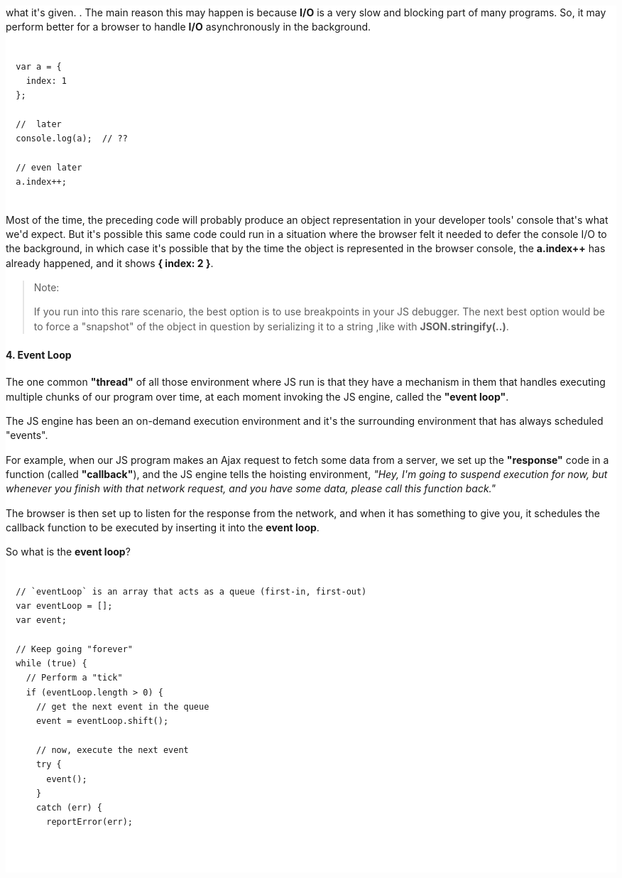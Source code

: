 what it's given. . The main reason this may happen is because **I/O** is a very slow and blocking part of many programs. So, it may perform better for a browser to handle **I/O** asynchronously in the background.

<pre>
<code>
  var a = {
    index: 1
  };

  //  later
  console.log(a);  // ??

  // even later
  a.index++;
</code>
</pre>

Most of the time, the preceding code will probably produce an object representation in your developer tools' console that's what we'd expect. But it's possible this same code could run in a situation where the browser felt it needed to defer the
console I/O to the background, in which case it's possible that by the time the object is represented in the browser console, the **a.index++** has already happened, and it shows **{ index: 2 }**.

> Note:
>
> If you run into this rare scenario, the best option is to use breakpoints in your JS debugger. The next best option would be to force a "snapshot" of the object in question by serializing it to a string ,like with **JSON.stringify(..)**.

#### 4. Event Loop

The one common **"thread"** of all those environment where JS run is that they have a mechanism in them that handles executing multiple chunks of our program over time, at each moment invoking the JS engine, called the **"event loop"**.

The JS engine has been an on-demand execution environment and it's the surrounding environment that has always scheduled "events".

For example, when our JS program makes an Ajax request to fetch some data from a server, we set up the **"response"** code in a function (called **"callback"**), and the JS engine tells the hoisting environment, _"Hey, I'm going to suspend execution for now, but whenever you finish with that network request, and you have some data, please call this function back."_

The browser is then set up to listen for the response from the network, and when it has something to give you, it schedules the callback function to be executed by inserting it into the **event loop**.

So what is the **event loop**?

<pre>
<code>
  // `eventLoop` is an array that acts as a queue (first-in, first-out)
  var eventLoop = [];
  var event;

  // Keep going "forever"
  while (true) {
    // Perform a "tick"
    if (eventLoop.length > 0) {
      // get the next event in the queue
      event = eventLoop.shift();

      // now, execute the next event
      try {
        event();
      }
      catch (err) {
        reportError(err);